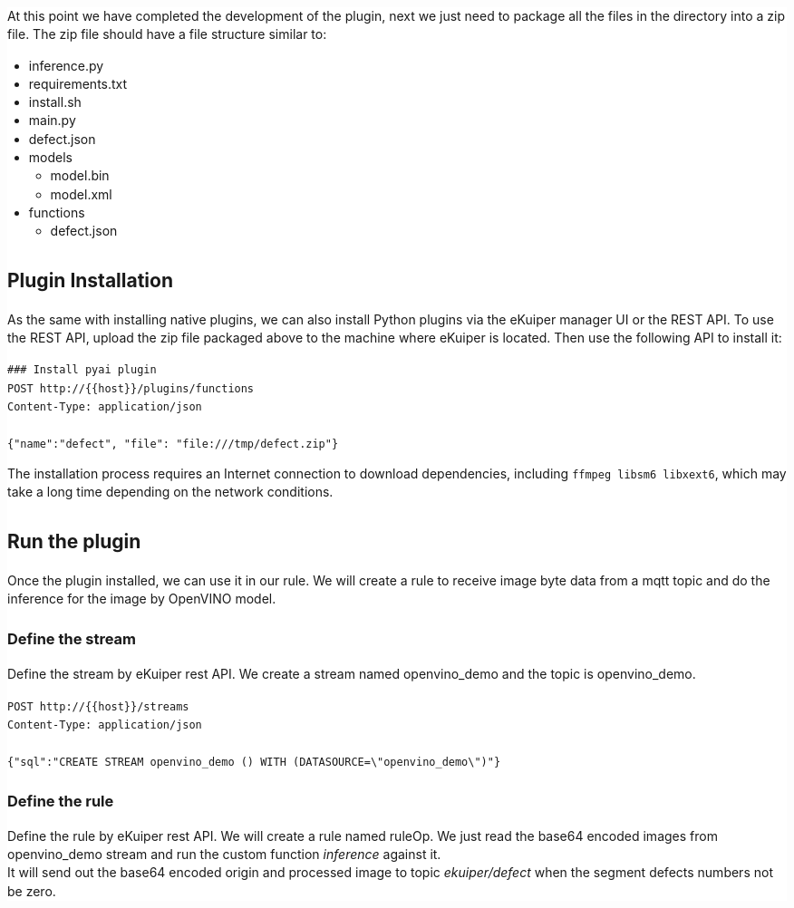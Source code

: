At this point we have completed the development of the plugin, next we just need to package all the files in the directory into a zip file. The zip file should have a file structure similar to:

- inference.py
- requirements.txt
- install.sh
- main.py
- defect.json
- models
  - model.bin
  - model.xml
- functions
  - defect.json

## Plugin Installation

As the same with installing native plugins, we can also install Python plugins via the eKuiper manager UI or the REST API. To use the REST API, upload the zip file packaged above to the machine where eKuiper is located. Then use the following API to install it:

```text
### Install pyai plugin
POST http://{{host}}/plugins/functions
Content-Type: application/json

{"name":"defect", "file": "file:///tmp/defect.zip"}
```

The installation process requires an Internet connection to download dependencies, including `ffmpeg libsm6 libxext6`, which may take a long time depending on the network conditions.

## Run the plugin

Once the plugin installed, we can use it in our rule. We will create a rule to receive image byte data from a mqtt topic and do the inference for the image by OpenVINO model.

### Define the stream

Define the stream by eKuiper rest API. We create a stream named openvino_demo and the topic is openvino_demo.

```shell
POST http://{{host}}/streams
Content-Type: application/json

{"sql":"CREATE STREAM openvino_demo () WITH (DATASOURCE=\"openvino_demo\")"}
```

### Define the rule

Define the rule by eKuiper rest API.  We will create a rule named ruleOp. We just read the base64 encoded images from openvino_demo stream and run the custom function *inference* against it.  
It will send out the base64 encoded origin and processed image to topic *ekuiper/defect* when the segment defects numbers not be zero.
